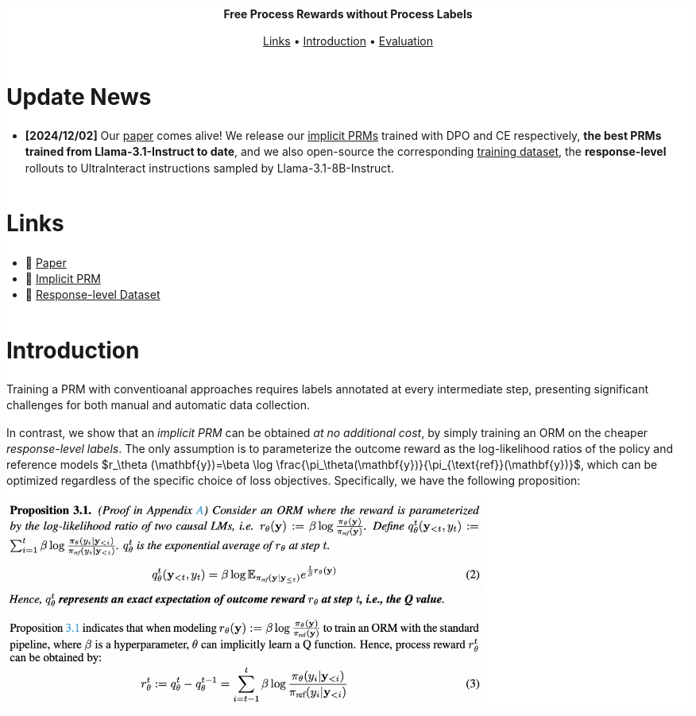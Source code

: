 <div align="center">


**Free Process Rewards without Process Labels**

<p align="center">
    <a href="#links"> Links</a> •
    <a href="#introduction"> Introduction</a> •
    <a href="#evaluation">Evaluation</a>
</p>


</div>


# Update News
- **[2024/12/02]** Our [paper](https://arxiv.org/abs/2412.01981) comes alive! We release our [implicit PRMs](https://huggingface.co/collections/Windy0822/implicitprm-675033e6b3719046c13e2e48) trained with DPO and CE respectively, **the best PRMs trained from Llama-3.1-Instruct to date**, and we also open-source the corresponding [training dataset](https://huggingface.co/datasets/Windy0822/ultrainteract_math_rollout), the **response-level** rollouts to UltraInteract instructions sampled by Llama-3.1-8B-Instruct.

# Links
- 📜 [Paper](https://arxiv.org/abs/2412.01981)
- 🤗 [Implicit PRM](https://huggingface.co/collections/Windy0822/implicitprm-675033e6b3719046c13e2e48)
- 🤗 [Response-level Dataset](https://huggingface.co/datasets/Windy0822/ultrainteract_math_rollout)

# Introduction

Training a PRM with conventioanal approaches requires labels annotated at every intermediate step, presenting significant challenges for both manual and automatic data collection.

In contrast, we show that an *implicit PRM* can be obtained *at no additional cost*, by simply training an ORM on the cheaper *response-level labels*. The only assumption is to parameterize the outcome reward as the log-likelihood ratios of the policy and reference models $r_\theta (\mathbf{y})=\beta \log \frac{\pi_\theta(\mathbf{y})}{\pi_{\text{ref}}(\mathbf{y})}$, which can be optimized regardless of the specific choice of loss objectives. Specifically, we have the following proposition:

<img src="figs/proposition.png" width="600px">
